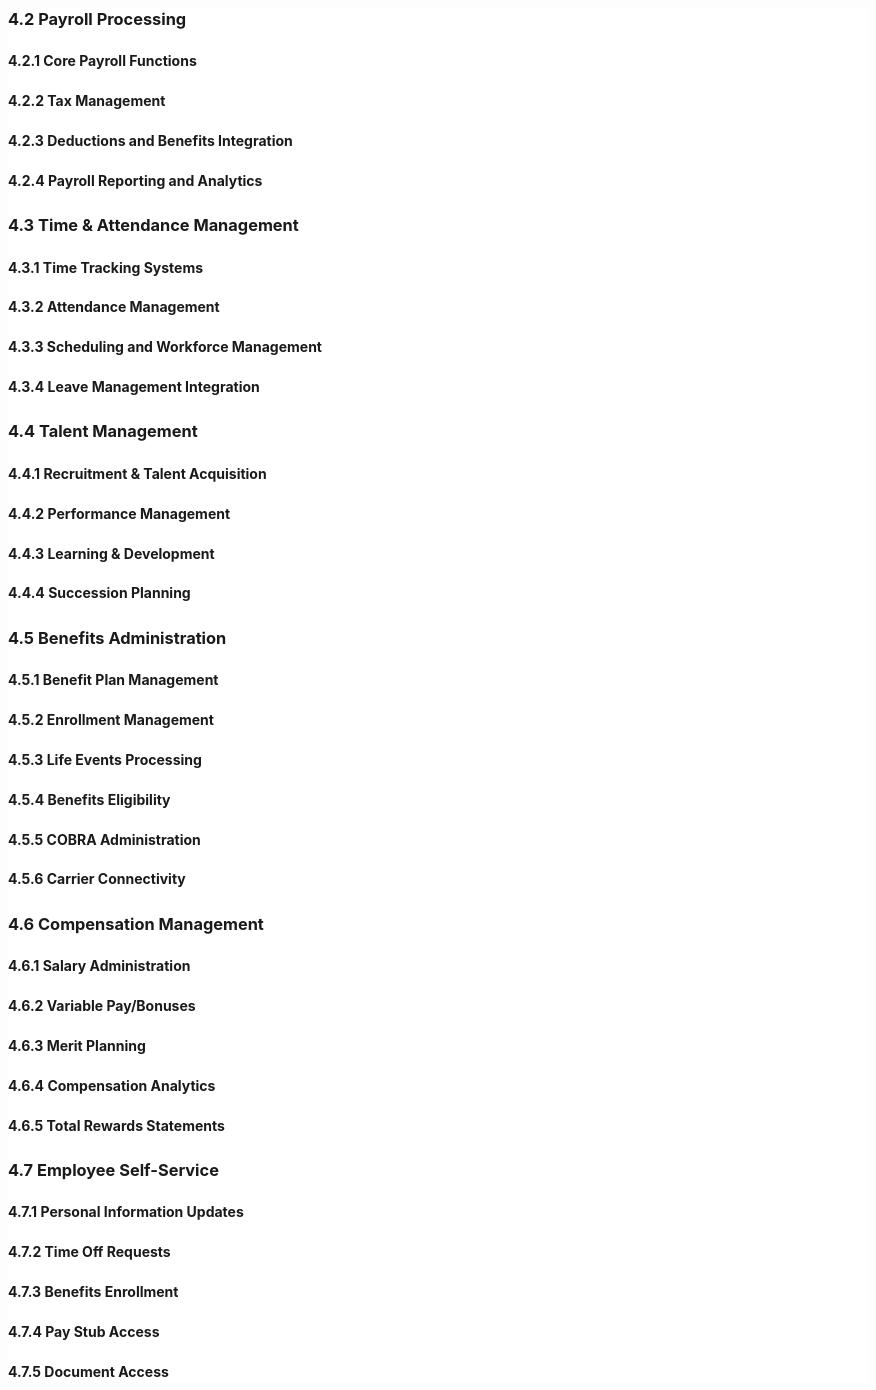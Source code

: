 ### 4.2 Payroll Processing
#### 4.2.1 Core Payroll Functions
#### 4.2.2 Tax Management
#### 4.2.3 Deductions and Benefits Integration
#### 4.2.4 Payroll Reporting and Analytics

### 4.3 Time & Attendance Management
#### 4.3.1 Time Tracking Systems
#### 4.3.2 Attendance Management
#### 4.3.3 Scheduling and Workforce Management
#### 4.3.4 Leave Management Integration

### 4.4 Talent Management
#### 4.4.1 Recruitment & Talent Acquisition
#### 4.4.2 Performance Management
#### 4.4.3 Learning & Development
#### 4.4.4 Succession Planning

### 4.5 Benefits Administration
#### 4.5.1 Benefit Plan Management
#### 4.5.2 Enrollment Management
#### 4.5.3 Life Events Processing
#### 4.5.4 Benefits Eligibility
#### 4.5.5 COBRA Administration
#### 4.5.6 Carrier Connectivity

### 4.6 Compensation Management
#### 4.6.1 Salary Administration
#### 4.6.2 Variable Pay/Bonuses
#### 4.6.3 Merit Planning
#### 4.6.4 Compensation Analytics
#### 4.6.5 Total Rewards Statements

### 4.7 Employee Self-Service
#### 4.7.1 Personal Information Updates
#### 4.7.2 Time Off Requests
#### 4.7.3 Benefits Enrollment
#### 4.7.4 Pay Stub Access
#### 4.7.5 Document Access
